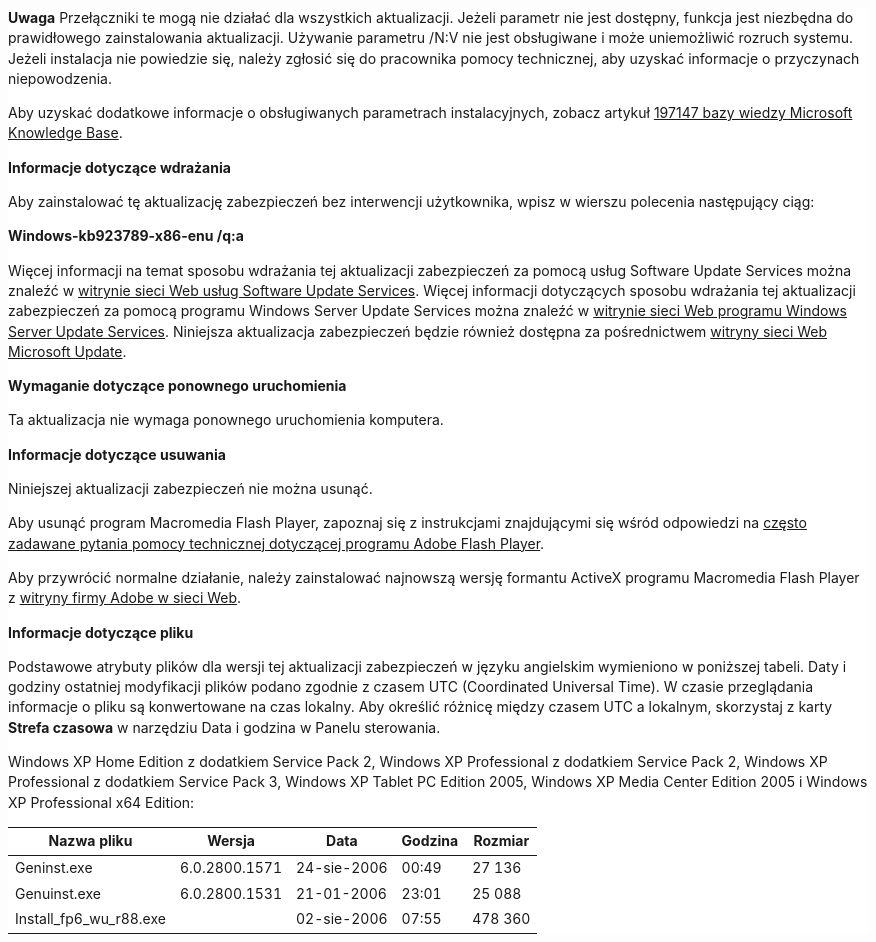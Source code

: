 **Uwaga** Przełączniki te mogą nie działać dla wszystkich aktualizacji. Jeżeli parametr nie jest dostępny, funkcja jest niezbędna do prawidłowego zainstalowania aktualizacji. Używanie parametru /N:V nie jest obsługiwane i może uniemożliwić rozruch systemu. Jeżeli instalacja nie powiedzie się, należy zgłosić się do pracownika pomocy technicznej, aby uzyskać informacje o przyczynach niepowodzenia.

Aby uzyskać dodatkowe informacje o obsługiwanych parametrach instalacyjnych, zobacz artykuł [197147 bazy wiedzy Microsoft Knowledge Base](http://support.microsoft.com/kb/197147).

**Informacje dotyczące wdrażania**

Aby zainstalować tę aktualizację zabezpieczeń bez interwencji użytkownika, wpisz w wierszu polecenia następujący ciąg:

**Windows-kb923789-x86-enu /q:a**

Więcej informacji na temat sposobu wdrażania tej aktualizacji zabezpieczeń za pomocą usług Software Update Services można znaleźć w [witrynie sieci Web usług Software Update Services](http://go.microsoft.com/fwlink/?linkid=21125). Więcej informacji dotyczących sposobu wdrażania tej aktualizacji zabezpieczeń za pomocą programu Windows Server Update Services można znaleźć w [witrynie sieci Web programu Windows Server Update Services](http://go.microsoft.com/fwlink/?linkid=50120). Niniejsza aktualizacja zabezpieczeń będzie również dostępna za pośrednictwem [witryny sieci Web Microsoft Update](http://update.microsoft.com/microsoftupdate).

**Wymaganie dotyczące ponownego uruchomienia**

Ta aktualizacja nie wymaga ponownego uruchomienia komputera.

**Informacje dotyczące usuwania**

Niniejszej aktualizacji zabezpieczeń nie można usunąć.

Aby usunąć program Macromedia Flash Player, zapoznaj się z instrukcjami znajdującymi się wśród odpowiedzi na [często zadawane pytania pomocy technicznej dotyczącej programu Adobe Flash Player](http://www.adobe.com/cfusion/knowledgebase/index.cfm?id=tn_15511).

Aby przywrócić normalne działanie, należy zainstalować najnowszą wersję formantu ActiveX programu Macromedia Flash Player z [witryny firmy Adobe w sieci Web](http://www.adobe.com/go/getflashplayer/).

**Informacje dotyczące pliku**

Podstawowe atrybuty plików dla wersji tej aktualizacji zabezpieczeń w języku angielskim wymieniono w poniższej tabeli. Daty i godziny ostatniej modyfikacji plików podano zgodnie z czasem UTC (Coordinated Universal Time). W czasie przeglądania informacje o pliku są konwertowane na czas lokalny. Aby określić różnicę między czasem UTC a lokalnym, skorzystaj z karty **Strefa czasowa** w narzędziu Data i godzina w Panelu sterowania.

Windows XP Home Edition z dodatkiem Service Pack 2, Windows XP Professional z dodatkiem Service Pack 2, Windows XP Professional z dodatkiem Service Pack 3, Windows XP Tablet PC Edition 2005, Windows XP Media Center Edition 2005 i Windows XP Professional x64 Edition:

| Nazwa pliku               | Wersja        | Data        | Godzina | Rozmiar |
|---------------------------|---------------|-------------|---------|---------|
| Geninst.exe               | 6.0.2800.1571 | 24-sie-2006 | 00:49   | 27 136  |
| Genuinst.exe              | 6.0.2800.1531 | 21-01-2006  | 23:01   | 25 088  |
| Install\_fp6\_wu\_r88.exe |               | 02-sie-2006 | 07:55   | 478 360 |  
